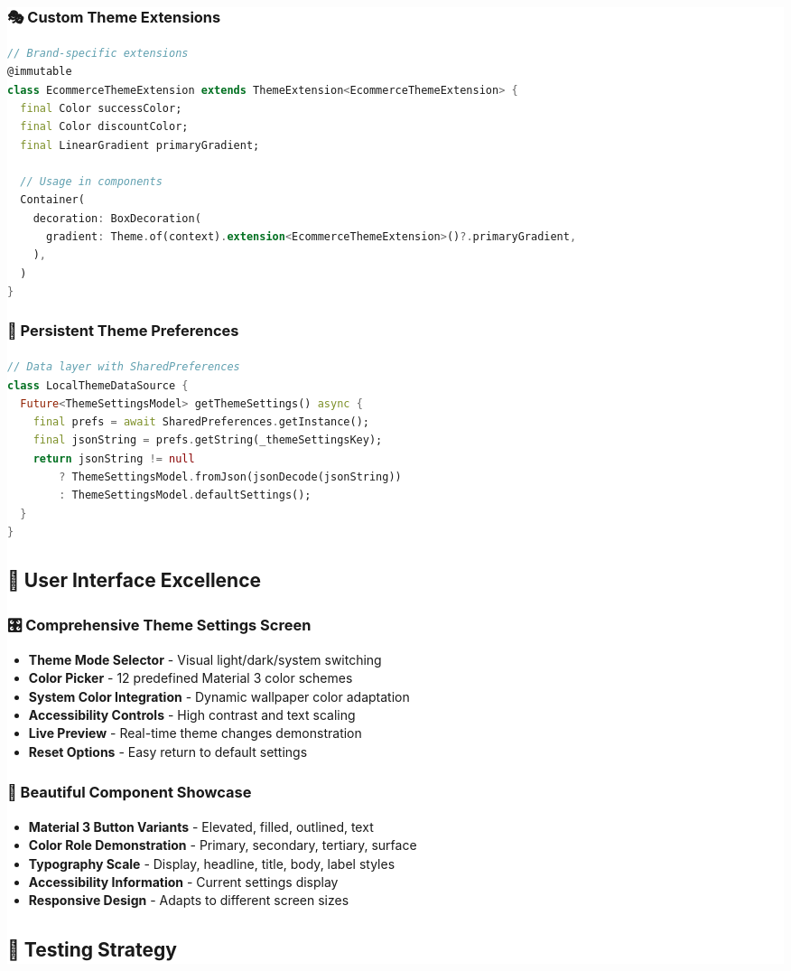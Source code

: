 ### **🎭 Custom Theme Extensions**
```dart
// Brand-specific extensions
@immutable
class EcommerceThemeExtension extends ThemeExtension<EcommerceThemeExtension> {
  final Color successColor;
  final Color discountColor;
  final LinearGradient primaryGradient;
  
  // Usage in components
  Container(
    decoration: BoxDecoration(
      gradient: Theme.of(context).extension<EcommerceThemeExtension>()?.primaryGradient,
    ),
  )
}
```

### **💾 Persistent Theme Preferences**
```dart
// Data layer with SharedPreferences
class LocalThemeDataSource {
  Future<ThemeSettingsModel> getThemeSettings() async {
    final prefs = await SharedPreferences.getInstance();
    final jsonString = prefs.getString(_themeSettingsKey);
    return jsonString != null 
        ? ThemeSettingsModel.fromJson(jsonDecode(jsonString))
        : ThemeSettingsModel.defaultSettings();
  }
}
```

## 🎨 **User Interface Excellence**

### **🎛️ Comprehensive Theme Settings Screen**
- **Theme Mode Selector** - Visual light/dark/system switching
- **Color Picker** - 12 predefined Material 3 color schemes  
- **System Color Integration** - Dynamic wallpaper color adaptation
- **Accessibility Controls** - High contrast and text scaling
- **Live Preview** - Real-time theme changes demonstration
- **Reset Options** - Easy return to default settings

### **📱 Beautiful Component Showcase**
- **Material 3 Button Variants** - Elevated, filled, outlined, text
- **Color Role Demonstration** - Primary, secondary, tertiary, surface
- **Typography Scale** - Display, headline, title, body, label styles
- **Accessibility Information** - Current settings display
- **Responsive Design** - Adapts to different screen sizes

## 🧪 **Testing Strategy**
